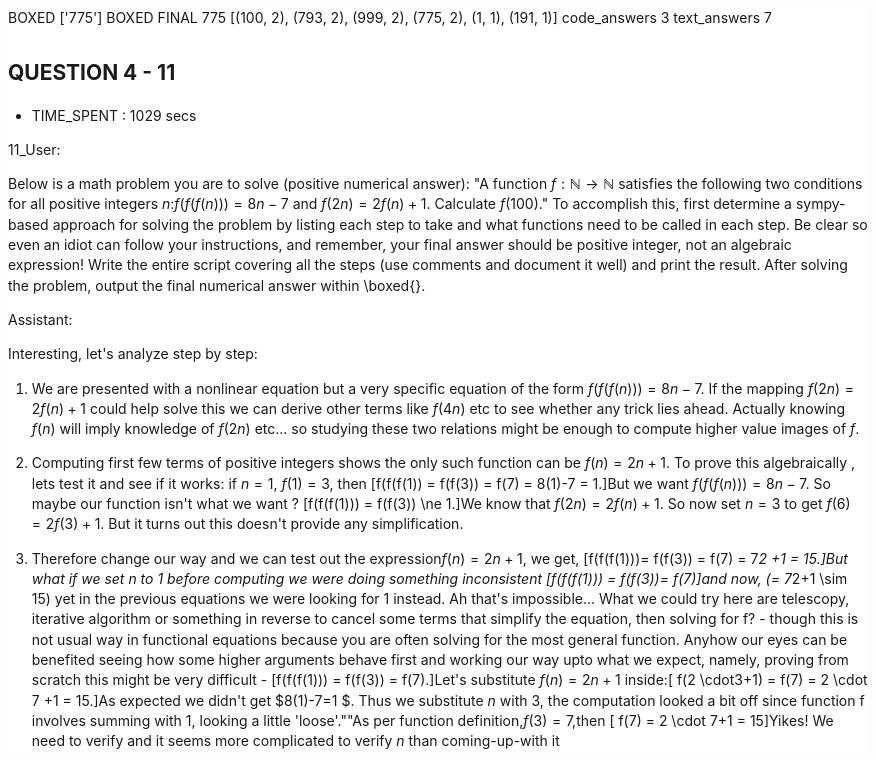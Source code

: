 BOXED ['775']
BOXED FINAL 775
[(100, 2), (793, 2), (999, 2), (775, 2), (1, 1), (191, 1)]
code_answers 3 text_answers 7



## QUESTION 4 - 11 
- TIME_SPENT : 1029 secs

11_User:

Below is a math problem you are to solve (positive numerical answer):
"A function $f: \mathbb N \to \mathbb N$ satisfies the following two conditions for all positive integers $n$:$f(f(f(n)))=8n-7$ and $f(2n)=2f(n)+1$. Calculate $f(100)$."
To accomplish this, first determine a sympy-based approach for solving the problem by listing each step to take and what functions need to be called in each step. Be clear so even an idiot can follow your instructions, and remember, your final answer should be positive integer, not an algebraic expression!
Write the entire script covering all the steps (use comments and document it well) and print the result. After solving the problem, output the final numerical answer within \boxed{}.

Assistant: 

Interesting, let's analyze step by step:



1. We are presented with a nonlinear equation but a very specific equation of the form $f(f(f(n)))=8n-7$. If the mapping $f(2n)=2f(n)+1$ could help solve this we can derive other terms like $f(4n)$ etc to see whether any trick lies ahead. Actually knowing $f(n)$ will imply knowledge of $f(2n)$ etc... so studying these two relations might be enough to compute higher value images of $f$.

2. Computing first few terms of positive integers shows the only such function can be $f(n) = 2n + 1$. To prove this algebraically , lets test it and see if it works: if $n=1$, $f(1)=3$, then
\[f(f(f(1)) = f(f(3)) = f(7) = 8(1)-7 = 1.\]But we want $f(f(f(n)))=8n-7$. So maybe our function isn't what we want ?
\[f(f(f(1))) = f(f(3)) \ne 1.\]We know that $f(2n) = 2f(n)+1.$ So now set $n=3$ to get $f(6)=2f(3)+1.$ But it turns out this doesn't provide any simplification.

3. Therefore change our way and we can test out the expression$f(n)=2n+1$, we get,  \[f(f(f(1)))= f(f(3)) = f(7) = 7*2 +1 = 15.\]But what if we set $n$ to 1 before computing we were doing something inconsistent \[f(f(f(1))) = f(f(3))= f(7)\]and now, \(= 7*2+1 \sim 15\) yet in the previous equations we were looking for 1 instead. Ah that's impossible...
What we could try here are telescopy, iterative algorithm or something in reverse to cancel some terms that simplify the equation, then solving for f? - though this is not usual way in functional equations because you are often solving for the most general function. Anyhow our eyes can be benefited seeing how some higher arguments behave first and working our way upto what we expect, namely, proving from scratch this might be very difficult -
\[f(f(f(1))) = f(f(3)) = f(7).\]Let's substitute $f(n) = 2n + 1$ inside:\[ f(2 \cdot3+1) = f(7) = 2 \cdot 7 +1 = 15.\]As expected we didn't get $8(1)-7=1 $. Thus we substitute $n$ with $3$, the computation looked a bit off since function f involves summing with $1$, looking a little 'loose'.""As per function definition,$f(3)=7,$then
\[ f(7) = 2 \cdot 7+1 = 15\]Yikes! We need to verify and it seems more complicated to verify $n$ than coming-up-with it
